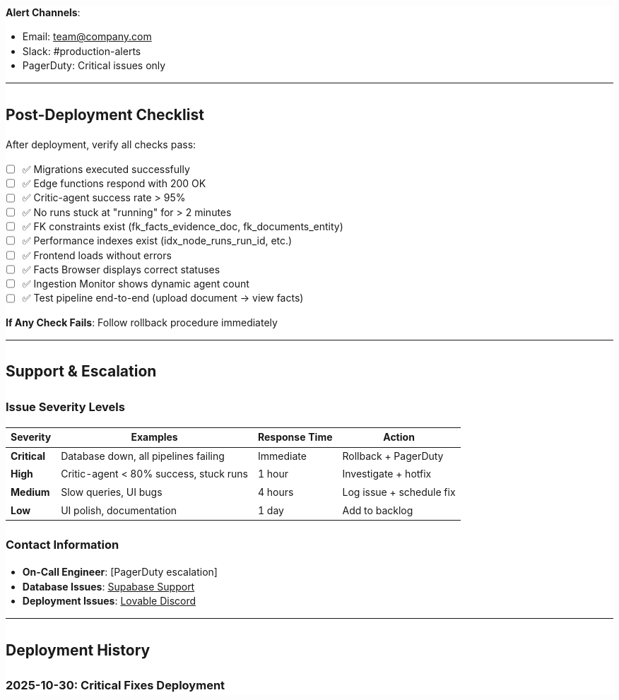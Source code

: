 **Alert Channels**:
- Email: team@company.com
- Slack: #production-alerts
- PagerDuty: Critical issues only

---

## Post-Deployment Checklist

After deployment, verify all checks pass:

- [ ] ✅ Migrations executed successfully
- [ ] ✅ Edge functions respond with 200 OK
- [ ] ✅ Critic-agent success rate > 95%
- [ ] ✅ No runs stuck at "running" for > 2 minutes
- [ ] ✅ FK constraints exist (fk_facts_evidence_doc, fk_documents_entity)
- [ ] ✅ Performance indexes exist (idx_node_runs_run_id, etc.)
- [ ] ✅ Frontend loads without errors
- [ ] ✅ Facts Browser displays correct statuses
- [ ] ✅ Ingestion Monitor shows dynamic agent count
- [ ] ✅ Test pipeline end-to-end (upload document → view facts)

**If Any Check Fails**: Follow rollback procedure immediately

---

## Support & Escalation

### Issue Severity Levels

| Severity | Examples | Response Time | Action |
|----------|----------|---------------|--------|
| **Critical** | Database down, all pipelines failing | Immediate | Rollback + PagerDuty |
| **High** | Critic-agent < 80% success, stuck runs | 1 hour | Investigate + hotfix |
| **Medium** | Slow queries, UI bugs | 4 hours | Log issue + schedule fix |
| **Low** | UI polish, documentation | 1 day | Add to backlog |

### Contact Information

- **On-Call Engineer**: [PagerDuty escalation]
- **Database Issues**: [Supabase Support](https://supabase.com/dashboard/support)
- **Deployment Issues**: [Lovable Discord](https://discord.com/channels/lovable-community)

---

## Deployment History

### 2025-10-30: Critical Fixes Deployment

